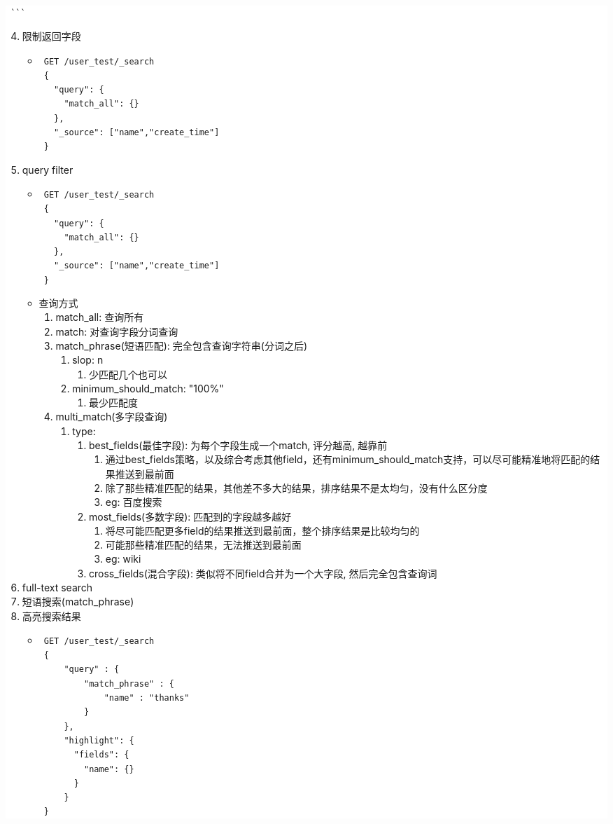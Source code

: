      ```
4. 限制返回字段
   * ```
      GET /user_test/_search
      {
        "query": {
          "match_all": {}
        },
        "_source": ["name","create_time"]
      }
     ```
5. query filter
   * ```
      GET /user_test/_search
      {
        "query": {
          "match_all": {}
        },
        "_source": ["name","create_time"]
      }
     ```
   * 查询方式
     1. match_all: 查询所有
     2. match: 对查询字段分词查询
     3. match_phrase(短语匹配): 完全包含查询字符串(分词之后)
        1. slop: n
           1. 少匹配几个也可以
        2. minimum_should_match: "100%"
           1. 最少匹配度
     4. multi_match(多字段查询)
        1. type:
           1. best_fields(最佳字段): 为每个字段生成一个match, 评分越高, 越靠前
              1. 通过best_fields策略，以及综合考虑其他field，还有minimum_should_match支持，可以尽可能精准地将匹配的结果推送到最前面
              2. 除了那些精准匹配的结果，其他差不多大的结果，排序结果不是太均匀，没有什么区分度
              3. eg: 百度搜索
           2. most_fields(多数字段): 匹配到的字段越多越好
              1. 将尽可能匹配更多field的结果推送到最前面，整个排序结果是比较均匀的
              2. 可能那些精准匹配的结果，无法推送到最前面
              3. eg: wiki
           3. cross_fields(混合字段): 类似将不同field合并为一个大字段, 然后完全包含查询词
6. full-text search
7. 短语搜索(match_phrase)
8. 高亮搜索结果
   * ```
      GET /user_test/_search
      {
          "query" : {
              "match_phrase" : {
                  "name" : "thanks"
              }
          },
          "highlight": {
            "fields": {
              "name": {}
            }
          }
      }
     ```
